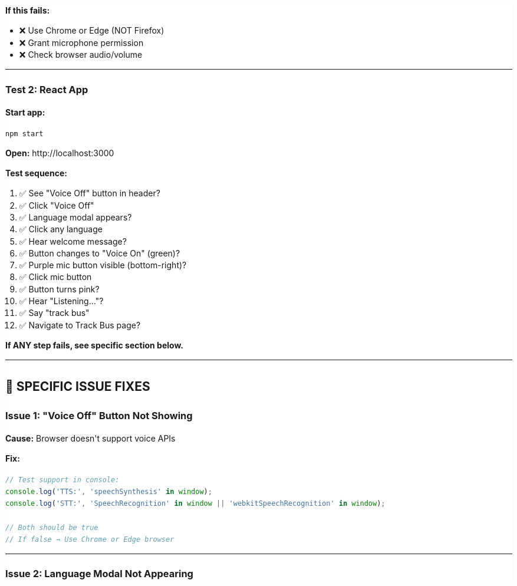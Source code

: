 **If this fails:**
- ❌ Use Chrome or Edge (NOT Firefox)
- ❌ Grant microphone permission
- ❌ Check browser audio/volume

---

### **Test 2: React App**

**Start app:**
```bash
npm start
```

**Open:** http://localhost:3000

**Test sequence:**
1. ✅ See "Voice Off" button in header?
2. ✅ Click "Voice Off"
3. ✅ Language modal appears?
4. ✅ Click any language
5. ✅ Hear welcome message?
6. ✅ Button changes to "Voice On" (green)?
7. ✅ Purple mic button visible (bottom-right)?
8. ✅ Click mic button
9. ✅ Button turns pink?
10. ✅ Hear "Listening..."?
11. ✅ Say "track bus"
12. ✅ Navigate to Track Bus page?

**If ANY step fails, see specific section below.**

---

## 🐛 SPECIFIC ISSUE FIXES

### **Issue 1: "Voice Off" Button Not Showing**

**Cause:** Browser doesn't support voice APIs

**Fix:**
```javascript
// Test support in console:
console.log('TTS:', 'speechSynthesis' in window);
console.log('STT:', 'SpeechRecognition' in window || 'webkitSpeechRecognition' in window);

// Both should be true
// If false → Use Chrome or Edge browser
```

---

### **Issue 2: Language Modal Not Appearing**
